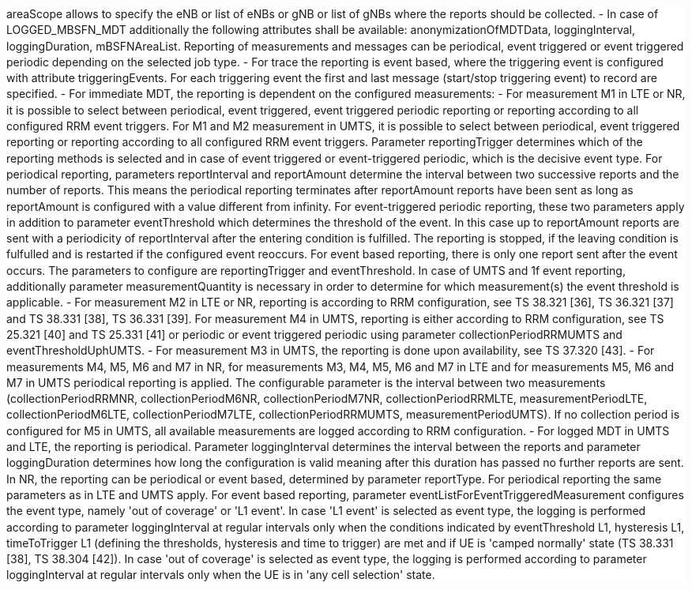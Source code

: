 areaScope allows to specify the eNB or list of eNBs or gNB or list of gNBs
where the reports should be collected.
\- In case of LOGGED_MBSFN_MDT additionally the following attributes shall be
available: anonymizationOfMDTData, loggingInterval, loggingDuration,
mBSFNAreaList.
Reporting of measurements and messages can be periodical, event triggered or
event triggered periodic depending on the selected job type.
\- For trace the reporting is event based, where the triggering event is
configured with attribute triggeringEvents. For each triggering event the
first and last message (start/stop triggering event) to record are specified.
\- For immediate MDT, the reporting is dependent on the configured
measurements:
\- For measurement M1 in LTE or NR, it is possible to select between
periodical, event triggered, event triggered periodic reporting or reporting
according to all configured RRM event triggers. For M1 and M2 measurement in
UMTS, it is possible to select between periodical, event triggered reporting
or reporting according to all configured RRM event triggers. Parameter
reportingTrigger determines which of the reporting methods is selected and in
case of event triggered or event-triggered periodic, which is the decisive
event type. For periodical reporting, parameters reportInterval and
reportAmount determine the interval between two successive reports and the
number of reports. This means the periodical reporting terminates after
reportAmount reports have been sent as long as reportAmount is configured with
a value different from infinity. For event-triggered periodic reporting, these
two parameters apply in addition to parameter eventThreshold which determines
the threshold of the event. In this case up to reportAmount reports are sent
with a periodicity of reportInterval after the entering condition is
fulfilled. The reporting is stopped, if the leaving condition is fulfulled and
is restarted if the configured event reoccurs. For event based reporting,
there is only one report sent after the event occurs. The parameters to
configure are reportingTrigger and eventThreshold. In case of UMTS and 1f
event reporting, additionally parameter measurementQuantity is necessary in
order to determine for which measurement(s) the event threshold is applicable.
\- For measurement M2 in LTE or NR, reporting is according to RRM
configuration, see TS 38.321 [36], TS 36.321 [37] and TS 38.331 [38], TS
36.331 [39]. For measurement M4 in UMTS, reporting is either according to RRM
configuration, see TS 25.321 [40] and TS 25.331 [41] or periodic or event
triggered periodic using parameter collectionPeriodRRMUMTS and
eventThresholdUphUMTS.
\- For measurement M3 in UMTS, the reporting is done upon availability, see TS
37.320 [43].
\- For measurements M4, M5, M6 and M7 in NR, for measurements M3, M4, M5, M6
and M7 in LTE and for measurements M5, M6 and M7 in UMTS periodical reporting
is applied. The configurable parameter is the interval between two
measurements (collectionPeriodRRMNR, collectionPeriodM6NR,
collectionPeriodM7NR, collectionPeriodRRMLTE, measurementPeriodLTE,
collectionPeriodM6LTE, collectionPeriodM7LTE, collectionPeriodRRMUMTS,
measurementPeriodUMTS). If no collection period is configured for M5 in UMTS,
all available measurements are logged according to RRM configuration.
\- For logged MDT in UMTS and LTE, the reporting is periodical. Parameter
loggingInterval determines the interval between the reports and parameter
loggingDuration determines how long the configuration is valid meaning after
this duration has passed no further reports are sent. In NR, the reporting can
be periodical or event based, determined by parameter reportType. For
periodical reporting the same parameters as in LTE and UMTS apply. For event
based reporting, parameter eventListForEventTriggeredMeasurement configures
the event type, namely 'out of coverage' or 'L1 event'. In case 'L1 event' is
selected as event type, the logging is performed according to parameter
loggingInterval at regular intervals only when the conditions indicated by
eventThreshold L1, hysteresis L1, timeToTrigger L1 (defining the thresholds,
hysteresis and time to trigger) are met and if UE is 'camped normally' state
(TS 38.331 [38], TS 38.304 [42]). In case 'out of coverage' is selected as
event type, the logging is performed according to parameter loggingInterval at
regular intervals only when the UE is in 'any cell selection' state.